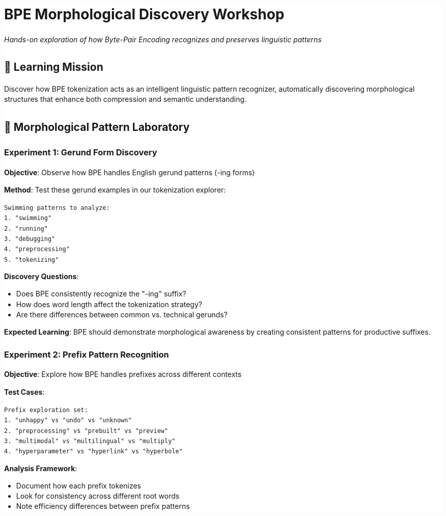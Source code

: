 # BPE Morphological Discovery Workshop

*Hands-on exploration of how Byte-Pair Encoding recognizes and preserves linguistic patterns*

## 🎯 Learning Mission

Discover how BPE tokenization acts as an intelligent linguistic pattern recognizer, automatically discovering morphological structures that enhance both compression and semantic understanding.

## 🔬 Morphological Pattern Laboratory

### Experiment 1: Gerund Form Discovery

**Objective**: Observe how BPE handles English gerund patterns (-ing forms)

**Method**: Test these gerund examples in our tokenization explorer:

```text
Swimming patterns to analyze:
1. "swimming"
2. "running" 
3. "debugging"
4. "preprocessing"
5. "tokenizing"
```

**Discovery Questions**:

- Does BPE consistently recognize the "-ing" suffix?
- How does word length affect the tokenization strategy?
- Are there differences between common vs. technical gerunds?

**Expected Learning**: BPE should demonstrate morphological awareness by creating consistent patterns for productive suffixes.

### Experiment 2: Prefix Pattern Recognition

**Objective**: Explore how BPE handles prefixes across different contexts

**Test Cases**:

```text
Prefix exploration set:
1. "unhappy" vs "undo" vs "unknown"
2. "preprocessing" vs "prebuilt" vs "preview"  
3. "multimodal" vs "multilingual" vs "multiply"
4. "hyperparameter" vs "hyperlink" vs "hyperbole"
```

**Analysis Framework**:

- Document how each prefix tokenizes
- Look for consistency across different root words
- Note efficiency differences between prefix patterns
